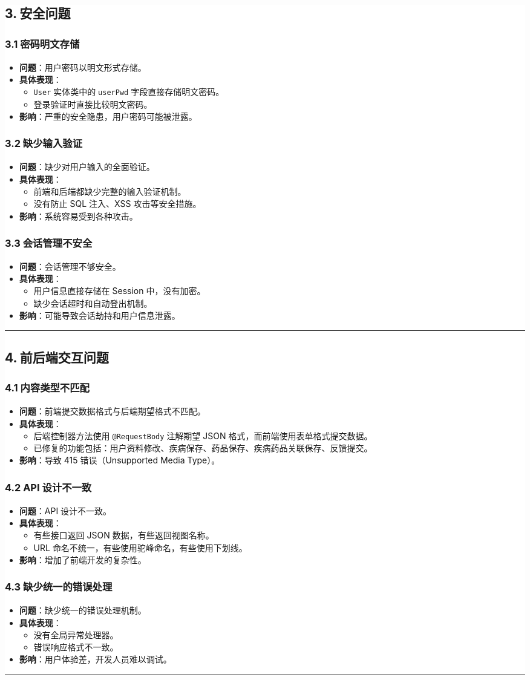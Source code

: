 ## 3. 安全问题

### 3.1 密码明文存储
- **问题**：用户密码以明文形式存储。
- **具体表现**：
  - `User` 实体类中的 `userPwd` 字段直接存储明文密码。
  - 登录验证时直接比较明文密码。
- **影响**：严重的安全隐患，用户密码可能被泄露。

### 3.2 缺少输入验证
- **问题**：缺少对用户输入的全面验证。
- **具体表现**：
  - 前端和后端都缺少完整的输入验证机制。
  - 没有防止 SQL 注入、XSS 攻击等安全措施。
- **影响**：系统容易受到各种攻击。

### 3.3 会话管理不安全
- **问题**：会话管理不够安全。
- **具体表现**：
  - 用户信息直接存储在 Session 中，没有加密。
  - 缺少会话超时和自动登出机制。
- **影响**：可能导致会话劫持和用户信息泄露。

---

## 4. 前后端交互问题

### 4.1 内容类型不匹配
- **问题**：前端提交数据格式与后端期望格式不匹配。
- **具体表现**：
  - 后端控制器方法使用 `@RequestBody` 注解期望 JSON 格式，而前端使用表单格式提交数据。
  - 已修复的功能包括：用户资料修改、疾病保存、药品保存、疾病药品关联保存、反馈提交。
- **影响**：导致 415 错误（Unsupported Media Type）。

### 4.2 API 设计不一致
- **问题**：API 设计不一致。
- **具体表现**：
  - 有些接口返回 JSON 数据，有些返回视图名称。
  - URL 命名不统一，有些使用驼峰命名，有些使用下划线。
- **影响**：增加了前端开发的复杂性。

### 4.3 缺少统一的错误处理
- **问题**：缺少统一的错误处理机制。
- **具体表现**：
  - 没有全局异常处理器。
  - 错误响应格式不一致。
- **影响**：用户体验差，开发人员难以调试。

---
